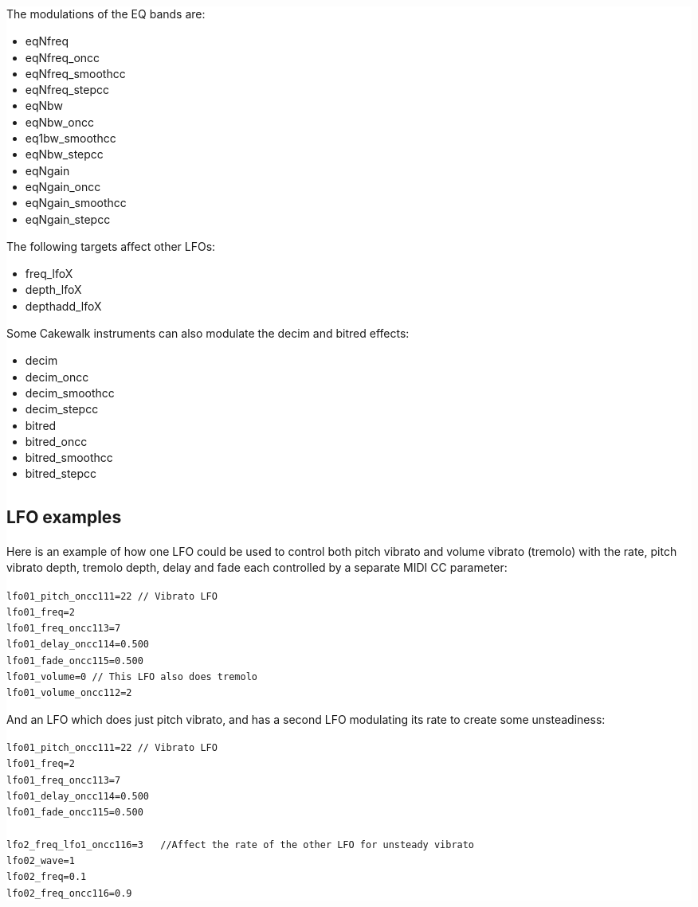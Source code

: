 The modulations of the EQ bands are:

- eqNfreq
- eqNfreq_oncc
- eqNfreq_smoothcc
- eqNfreq_stepcc
- eqNbw
- eqNbw_oncc
- eq1bw_smoothcc
- eqNbw_stepcc
- eqNgain
- eqNgain_oncc
- eqNgain_smoothcc
- eqNgain_stepcc

The following targets affect other LFOs:

- freq_lfoX
- depth_lfoX
- depthadd_lfoX

Some Cakewalk instruments can also modulate the decim and bitred effects:

- decim
- decim_oncc
- decim_smoothcc
- decim_stepcc
- bitred
- bitred_oncc
- bitred_smoothcc
- bitred_stepcc

## LFO examples

Here is an example of how one LFO could be used to control both pitch vibrato
and volume vibrato (tremolo) with the rate, pitch vibrato depth, tremolo
depth, delay and fade each controlled by a separate MIDI CC parameter:

```sfz
lfo01_pitch_oncc111=22 // Vibrato LFO
lfo01_freq=2
lfo01_freq_oncc113=7
lfo01_delay_oncc114=0.500
lfo01_fade_oncc115=0.500
lfo01_volume=0 // This LFO also does tremolo
lfo01_volume_oncc112=2
```

And an LFO which does just pitch vibrato, and has a second LFO modulating its
rate to create some unsteadiness:

```sfz
lfo01_pitch_oncc111=22 // Vibrato LFO
lfo01_freq=2
lfo01_freq_oncc113=7
lfo01_delay_oncc114=0.500
lfo01_fade_oncc115=0.500

lfo2_freq_lfo1_oncc116=3   //Affect the rate of the other LFO for unsteady vibrato
lfo02_wave=1
lfo02_freq=0.1
lfo02_freq_oncc116=0.9
```
